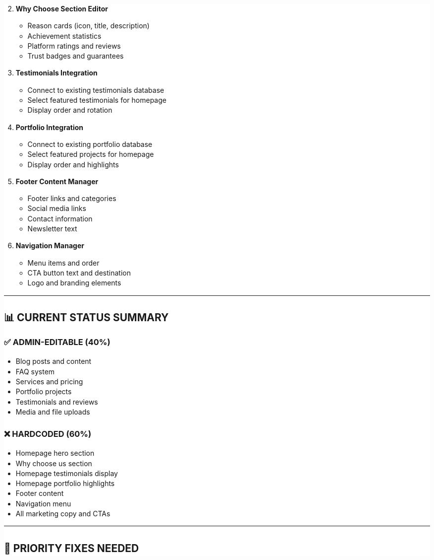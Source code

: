 2. **Why Choose Section Editor**
   - Reason cards (icon, title, description)
   - Achievement statistics
   - Platform ratings and reviews
   - Trust badges and guarantees

3. **Testimonials Integration**
   - Connect to existing testimonials database
   - Select featured testimonials for homepage
   - Display order and rotation

4. **Portfolio Integration**
   - Connect to existing portfolio database
   - Select featured projects for homepage
   - Display order and highlights

5. **Footer Content Manager**
   - Footer links and categories
   - Social media links
   - Contact information
   - Newsletter text

6. **Navigation Manager**
   - Menu items and order
   - CTA button text and destination
   - Logo and branding elements

---

## 📊 **CURRENT STATUS SUMMARY**

### **✅ ADMIN-EDITABLE (40%)**
- Blog posts and content
- FAQ system
- Services and pricing
- Portfolio projects
- Testimonials and reviews
- Media and file uploads

### **❌ HARDCODED (60%)**
- Homepage hero section
- Why choose us section
- Homepage testimonials display
- Homepage portfolio highlights
- Footer content
- Navigation menu
- All marketing copy and CTAs

---

## 🎯 **PRIORITY FIXES NEEDED**
